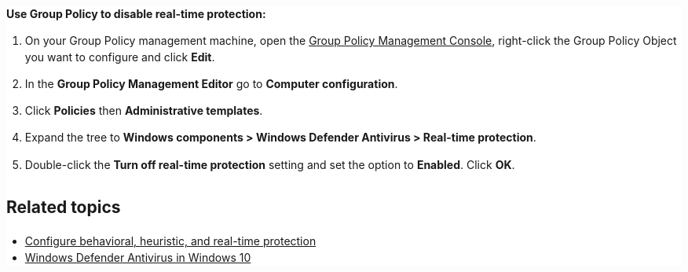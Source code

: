 **Use Group Policy to disable real-time protection:**

1.  On your Group Policy management machine, open the [Group Policy Management Console](https://technet.microsoft.com/library/cc731212.aspx), right-click the Group Policy Object you want to configure and click **Edit**.

3.  In the **Group Policy Management Editor** go to **Computer configuration**.

4.  Click **Policies** then **Administrative templates**.

5.  Expand the tree to **Windows components > Windows Defender Antivirus > Real-time protection**.

6. Double-click the **Turn off real-time protection** setting and set the option to **Enabled**. Click **OK**. 



## Related topics

- [Configure behavioral, heuristic, and real-time protection](configure-protection-features-windows-defender-antivirus.md)
- [Windows Defender Antivirus in Windows 10](windows-defender-antivirus-in-windows-10.md)